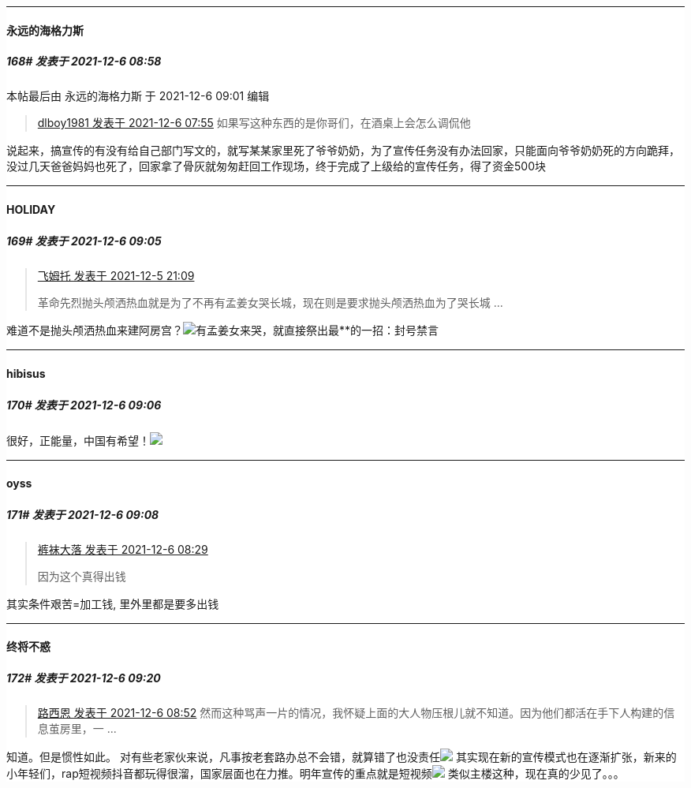 *****

####  永远的海格力斯  
##### 168#       发表于 2021-12-6 08:58

 本帖最后由 永远的海格力斯 于 2021-12-6 09:01 编辑 
<blockquote><a href="httphttps://bbs.saraba1st.com/2b/forum.php?mod=redirect&amp;goto=findpost&amp;pid=53823995&amp;ptid=2040899" target="_blank">dlboy1981 发表于 2021-12-6 07:55</a>
如果写这种东西的是你哥们，在酒桌上会怎么调侃他</blockquote>
说起来，搞宣传的有没有给自己部门写文的，就写某某家里死了爷爷奶奶，为了宣传任务没有办法回家，只能面向爷爷奶奶死的方向跪拜，没过几天爸爸妈妈也死了，回家拿了骨灰就匆匆赶回工作现场，终于完成了上级给的宣传任务，得了资金500块

*****

####  HOLIDAY  
##### 169#       发表于 2021-12-6 09:05

<blockquote><a href="httphttps://bbs.saraba1st.com/2b/forum.php?mod=redirect&amp;goto=findpost&amp;pid=53820769&amp;ptid=2040899" target="_blank">飞姆托 发表于 2021-12-5 21:09</a>

革命先烈抛头颅洒热血就是为了不再有孟姜女哭长城，现在则是要求抛头颅洒热血为了哭长城 ...</blockquote>
难道不是抛头颅洒热血来建阿房宫？<img src="https://static.saraba1st.com/image/smiley/face2017/065.png" referrerpolicy="no-referrer">有孟姜女来哭，就直接祭出最**的一招：封号禁言



*****

####  hibisus  
##### 170#       发表于 2021-12-6 09:06

很好，正能量，中国有希望！<img src="https://static.saraba1st.com/image/smiley/face2017/037.png" referrerpolicy="no-referrer">

*****

####  oyss  
##### 171#       发表于 2021-12-6 09:08

<blockquote><a href="httphttps://bbs.saraba1st.com/2b/forum.php?mod=redirect&amp;goto=findpost&amp;pid=53824153&amp;ptid=2040899" target="_blank">裤袜大落 发表于 2021-12-6 08:29</a>

因为这个真得出钱</blockquote>
其实条件艰苦=加工钱, 里外里都是要多出钱

*****

####  终将不惑  
##### 172#       发表于 2021-12-6 09:20

<blockquote><a href="httphttps://bbs.saraba1st.com/2b/forum.php?mod=redirect&amp;goto=findpost&amp;pid=53824291&amp;ptid=2040899" target="_blank">路西恩 发表于 2021-12-6 08:52</a>
然而这种骂声一片的情况，我怀疑上面的大人物压根儿就不知道。因为他们都活在手下人构建的信息茧房里，一 ...</blockquote>
知道。但是惯性如此。
对有些老家伙来说，凡事按老套路办总不会错，就算错了也没责任<img src="https://static.saraba1st.com/image/smiley/face2017/001.png" referrerpolicy="no-referrer">
其实现在新的宣传模式也在逐渐扩张，新来的小年轻们，rap短视频抖音都玩得很溜，国家层面也在力推。明年宣传的重点就是短视频<img src="https://static.saraba1st.com/image/smiley/face2017/023.png" referrerpolicy="no-referrer">
类似主楼这种，现在真的少见了。。。
